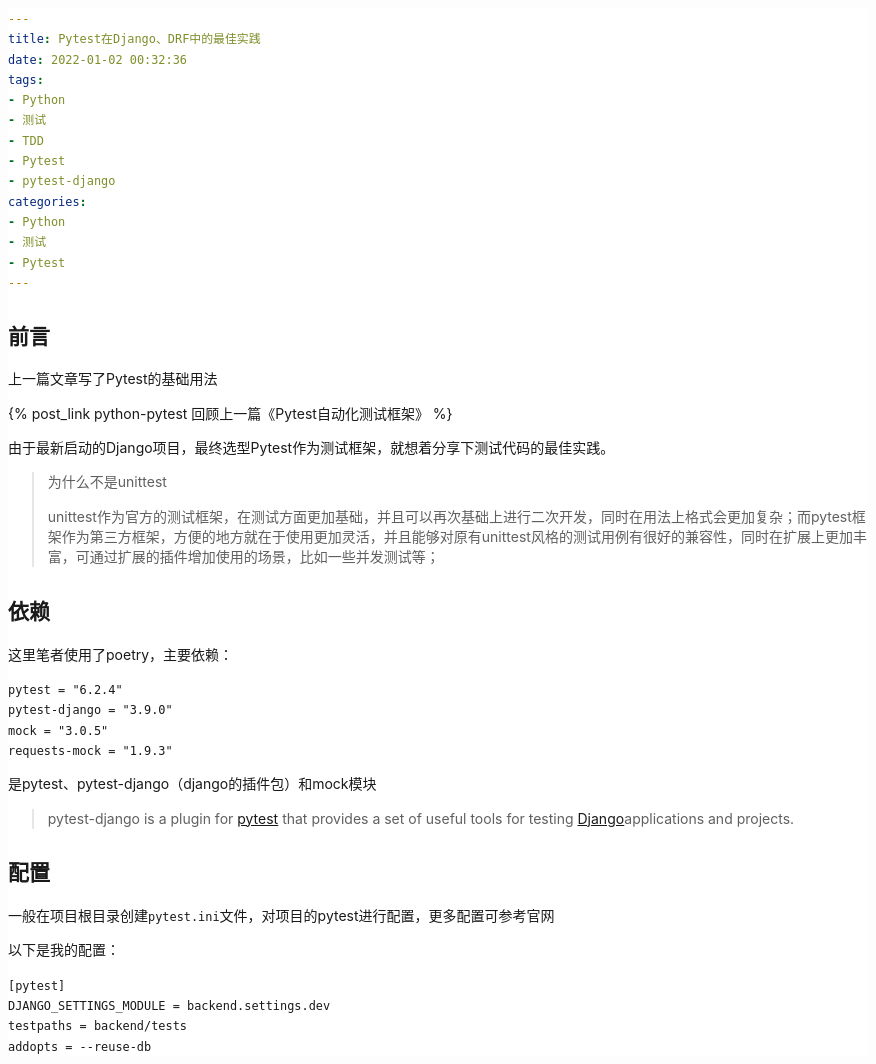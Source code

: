```yaml
---
title: Pytest在Django、DRF中的最佳实践
date: 2022-01-02 00:32:36
tags: 
- Python
- 测试
- TDD
- Pytest
- pytest-django
categories: 
- Python
- 测试
- Pytest
---
```


## 前言

上一篇文章写了Pytest的基础用法

{% post_link python-pytest 回顾上一篇《Pytest自动化测试框架》 %}

由于最新启动的Django项目，最终选型Pytest作为测试框架，就想着分享下测试代码的最佳实践。

> 为什么不是unittest
>
> unittest作为官方的测试框架，在测试方面更加基础，并且可以再次基础上进行二次开发，同时在用法上格式会更加复杂；而pytest框架作为第三方框架，方便的地方就在于使用更加灵活，并且能够对原有unittest风格的测试用例有很好的兼容性，同时在扩展上更加丰富，可通过扩展的插件增加使用的场景，比如一些并发测试等；



## 依赖

这里笔者使用了poetry，主要依赖：

```
pytest = "6.2.4"
pytest-django = "3.9.0"
mock = "3.0.5"
requests-mock = "1.9.3"
```

是pytest、pytest-django（django的插件包）和mock模块

> pytest-django is a plugin for [pytest](https://pytest.org/) that provides a set of useful tools for testing [Django](https://www.djangoproject.com/)applications and projects.

## 配置

一般在项目根目录创建`pytest.ini`文件，对项目的pytest进行配置，更多配置可参考官网

以下是我的配置：

```
[pytest]
DJANGO_SETTINGS_MODULE = backend.settings.dev
testpaths = backend/tests
addopts = --reuse-db
```
